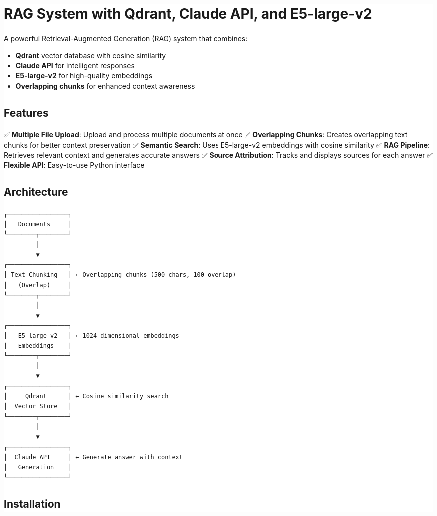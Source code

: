 # RAG System with Qdrant, Claude API, and E5-large-v2

A powerful Retrieval-Augmented Generation (RAG) system that combines:
- **Qdrant** vector database with cosine similarity
- **Claude API** for intelligent responses
- **E5-large-v2** for high-quality embeddings
- **Overlapping chunks** for enhanced context awareness

## Features

✅ **Multiple File Upload**: Upload and process multiple documents at once
✅ **Overlapping Chunks**: Creates overlapping text chunks for better context preservation
✅ **Semantic Search**: Uses E5-large-v2 embeddings with cosine similarity
✅ **RAG Pipeline**: Retrieves relevant context and generates accurate answers
✅ **Source Attribution**: Tracks and displays sources for each answer
✅ **Flexible API**: Easy-to-use Python interface

## Architecture

```
┌─────────────────┐
│   Documents     │
└────────┬────────┘
         │
         ▼
┌─────────────────┐
│ Text Chunking   │ ← Overlapping chunks (500 chars, 100 overlap)
│   (Overlap)     │
└────────┬────────┘
         │
         ▼
┌─────────────────┐
│   E5-large-v2   │ ← 1024-dimensional embeddings
│   Embeddings    │
└────────┬────────┘
         │
         ▼
┌─────────────────┐
│     Qdrant      │ ← Cosine similarity search
│  Vector Store   │
└────────┬────────┘
         │
         ▼
┌─────────────────┐
│  Claude API     │ ← Generate answer with context
│   Generation    │
└─────────────────┘
```

## Installation
